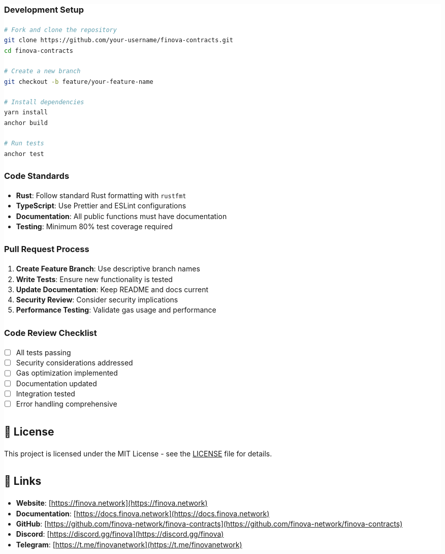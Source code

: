 ### Development Setup

```bash
# Fork and clone the repository
git clone https://github.com/your-username/finova-contracts.git
cd finova-contracts

# Create a new branch
git checkout -b feature/your-feature-name

# Install dependencies
yarn install
anchor build

# Run tests
anchor test
```

### Code Standards

- **Rust**: Follow standard Rust formatting with `rustfmt`
- **TypeScript**: Use Prettier and ESLint configurations
- **Documentation**: All public functions must have documentation
- **Testing**: Minimum 80% test coverage required

### Pull Request Process

1. **Create Feature Branch**: Use descriptive branch names
2. **Write Tests**: Ensure new functionality is tested
3. **Update Documentation**: Keep README and docs current
4. **Security Review**: Consider security implications
5. **Performance Testing**: Validate gas usage and performance

### Code Review Checklist

- [ ] All tests passing
- [ ] Security considerations addressed
- [ ] Gas optimization implemented
- [ ] Documentation updated
- [ ] Integration tested
- [ ] Error handling comprehensive

## 📄 License

This project is licensed under the MIT License - see the [LICENSE](../../LICENSE) file for details.

## 🔗 Links

- **Website**: [https://finova.network](https://finova.network)
- **Documentation**: [https://docs.finova.network](https://docs.finova.network)
- **GitHub**: [https://github.com/finova-network/finova-contracts](https://github.com/finova-network/finova-contracts)
- **Discord**: [https://discord.gg/finova](https://discord.gg/finova)
- **Telegram**: [https://t.me/finovanetwork](https://t.me/finovanetwork)
